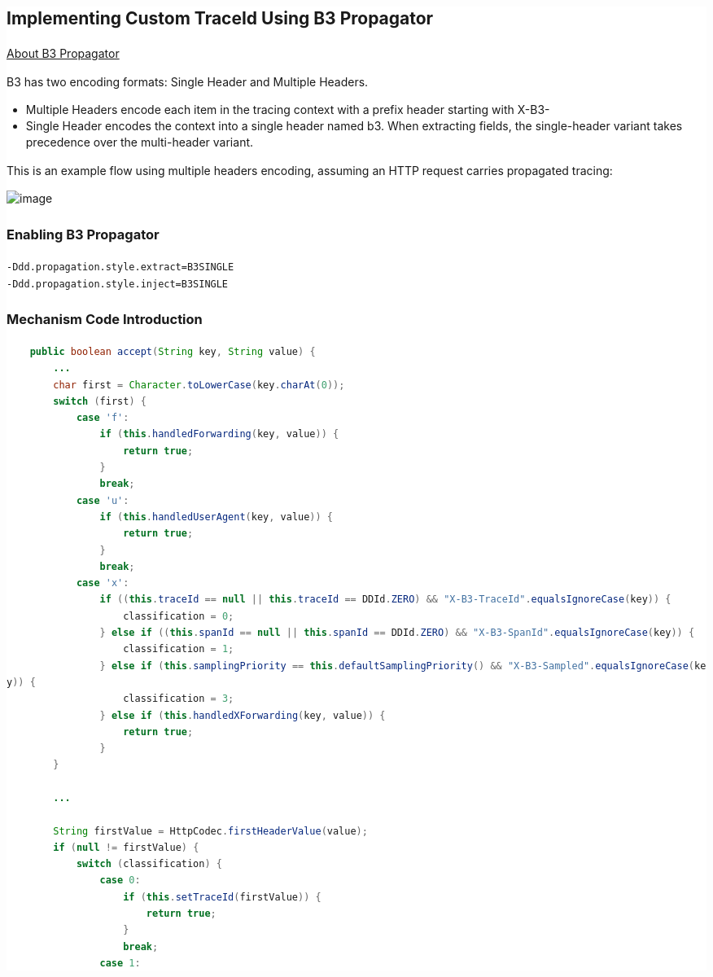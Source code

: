 ## Implementing Custom TraceId Using B3 Propagator

[About B3 Propagator](https://github.com/openzipkin/b3-propagation#single-header)

B3 has two encoding formats: Single Header and Multiple Headers.

- Multiple Headers encode each item in the tracing context with a prefix header starting with X-B3-
- Single Header encodes the context into a single header named b3. When extracting fields, the single-header variant takes precedence over the multi-header variant.

This is an example flow using multiple headers encoding, assuming an HTTP request carries propagated tracing:

![image](../images/ddtrace-custom-traceId-1.png)

### Enabling B3 Propagator

```shell
-Ddd.propagation.style.extract=B3SINGLE
-Ddd.propagation.style.inject=B3SINGLE
```

### Mechanism Code Introduction

```java
	public boolean accept(String key, String value) {
		...
		char first = Character.toLowerCase(key.charAt(0));
		switch (first) {
			case 'f':
				if (this.handledForwarding(key, value)) {
					return true;
				}
				break;
			case 'u':
				if (this.handledUserAgent(key, value)) {
					return true;
				}
				break;
			case 'x':
				if ((this.traceId == null || this.traceId == DDId.ZERO) && "X-B3-TraceId".equalsIgnoreCase(key)) {
					classification = 0;
				} else if ((this.spanId == null || this.spanId == DDId.ZERO) && "X-B3-SpanId".equalsIgnoreCase(key)) {
					classification = 1;
				} else if (this.samplingPriority == this.defaultSamplingPriority() && "X-B3-Sampled".equalsIgnoreCase(key)) {
					classification = 3;
				} else if (this.handledXForwarding(key, value)) {
					return true;
				}
		}

	    ...

		String firstValue = HttpCodec.firstHeaderValue(value);
		if (null != firstValue) {
			switch (classification) {
				case 0:
					if (this.setTraceId(firstValue)) {
						return true;
					}
					break;
				case 1:
```